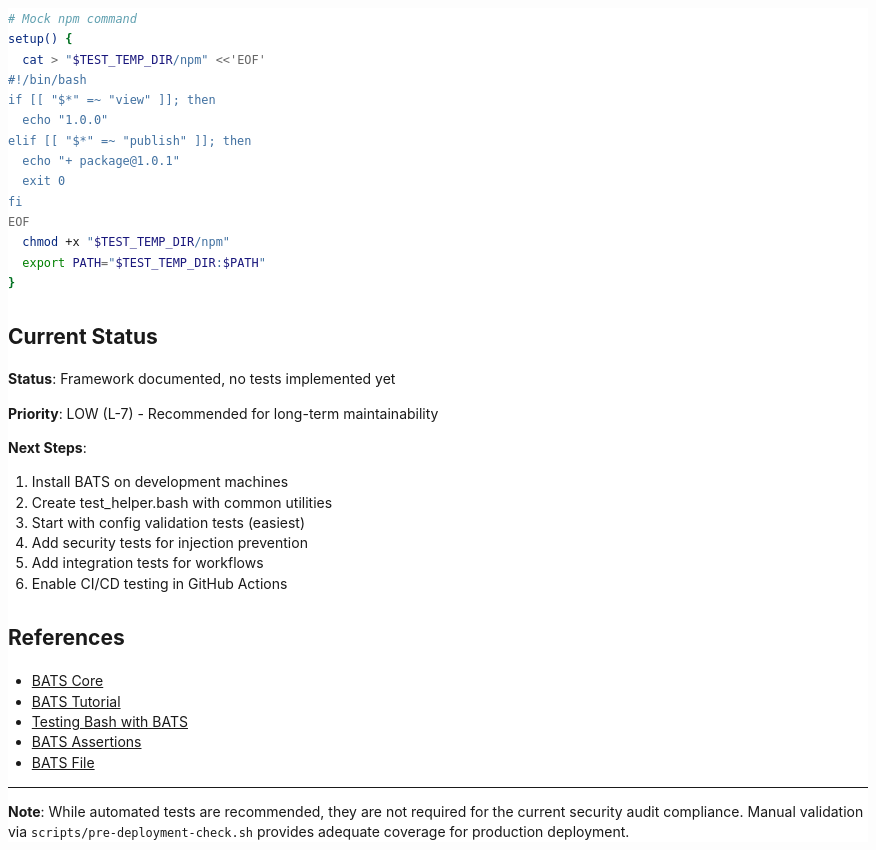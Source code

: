 ```bash
# Mock npm command
setup() {
  cat > "$TEST_TEMP_DIR/npm" <<'EOF'
#!/bin/bash
if [[ "$*" =~ "view" ]]; then
  echo "1.0.0"
elif [[ "$*" =~ "publish" ]]; then
  echo "+ package@1.0.1"
  exit 0
fi
EOF
  chmod +x "$TEST_TEMP_DIR/npm"
  export PATH="$TEST_TEMP_DIR:$PATH"
}
```

## Current Status

**Status**: Framework documented, no tests implemented yet

**Priority**: LOW (L-7) - Recommended for long-term maintainability

**Next Steps**:
1. Install BATS on development machines
2. Create test_helper.bash with common utilities
3. Start with config validation tests (easiest)
4. Add security tests for injection prevention
5. Add integration tests for workflows
6. Enable CI/CD testing in GitHub Actions

## References

- [BATS Core](https://github.com/bats-core/bats-core)
- [BATS Tutorial](https://bats-core.readthedocs.io/en/stable/)
- [Testing Bash with BATS](https://opensource.com/article/19/2/testing-bash-bats)
- [BATS Assertions](https://github.com/bats-core/bats-assert)
- [BATS File](https://github.com/bats-core/bats-file)

---

**Note**: While automated tests are recommended, they are not required for the current security audit compliance. Manual validation via `scripts/pre-deployment-check.sh` provides adequate coverage for production deployment.

